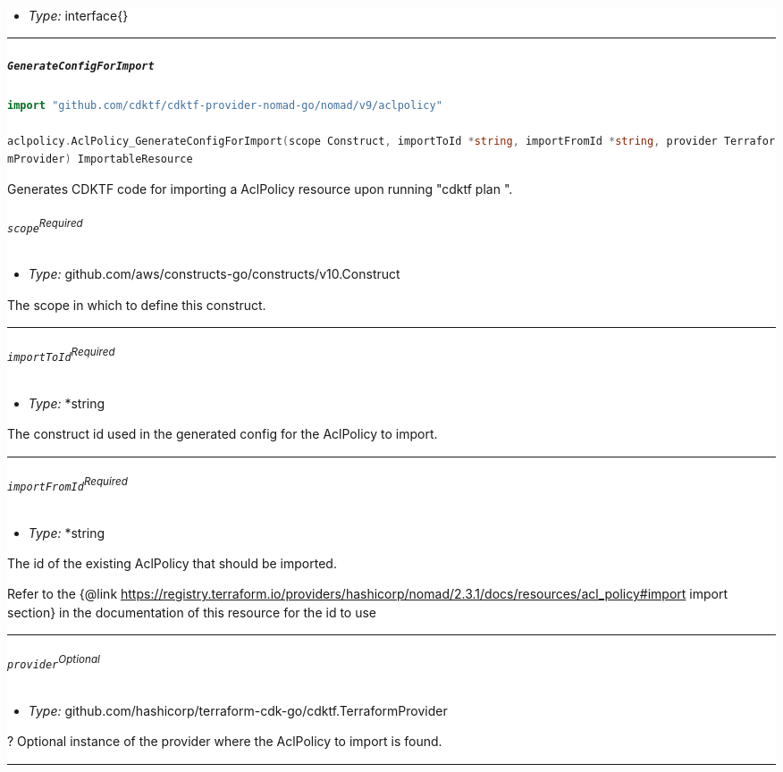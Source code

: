 - *Type:* interface{}

---

##### `GenerateConfigForImport` <a name="GenerateConfigForImport" id="@cdktf/provider-nomad.aclPolicy.AclPolicy.generateConfigForImport"></a>

```go
import "github.com/cdktf/cdktf-provider-nomad-go/nomad/v9/aclpolicy"

aclpolicy.AclPolicy_GenerateConfigForImport(scope Construct, importToId *string, importFromId *string, provider TerraformProvider) ImportableResource
```

Generates CDKTF code for importing a AclPolicy resource upon running "cdktf plan <stack-name>".

###### `scope`<sup>Required</sup> <a name="scope" id="@cdktf/provider-nomad.aclPolicy.AclPolicy.generateConfigForImport.parameter.scope"></a>

- *Type:* github.com/aws/constructs-go/constructs/v10.Construct

The scope in which to define this construct.

---

###### `importToId`<sup>Required</sup> <a name="importToId" id="@cdktf/provider-nomad.aclPolicy.AclPolicy.generateConfigForImport.parameter.importToId"></a>

- *Type:* *string

The construct id used in the generated config for the AclPolicy to import.

---

###### `importFromId`<sup>Required</sup> <a name="importFromId" id="@cdktf/provider-nomad.aclPolicy.AclPolicy.generateConfigForImport.parameter.importFromId"></a>

- *Type:* *string

The id of the existing AclPolicy that should be imported.

Refer to the {@link https://registry.terraform.io/providers/hashicorp/nomad/2.3.1/docs/resources/acl_policy#import import section} in the documentation of this resource for the id to use

---

###### `provider`<sup>Optional</sup> <a name="provider" id="@cdktf/provider-nomad.aclPolicy.AclPolicy.generateConfigForImport.parameter.provider"></a>

- *Type:* github.com/hashicorp/terraform-cdk-go/cdktf.TerraformProvider

? Optional instance of the provider where the AclPolicy to import is found.

---
